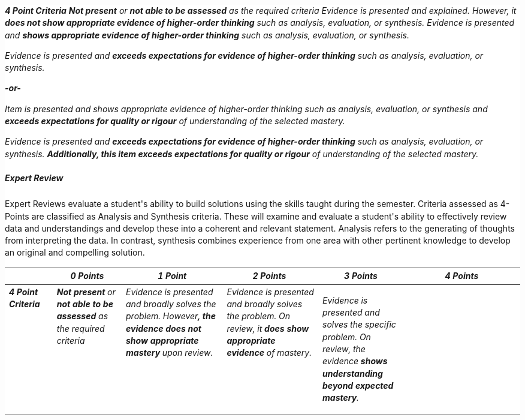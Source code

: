 </thead>
<tbody>
<tr class="odd">
<td><em><strong>4 Point Criteria</strong></em></td>
<td><em><strong>Not present</strong> or <strong>not able to be assessed</strong> as the required criteria</em></td>
<td><em>Evidence is presented and explained. However, it <strong>does not show appropriate evidence of higher-order thinking</strong> such as analysis, evaluation, or synthesis.</em></td>
<td><em>Evidence is presented and <strong>shows appropriate evidence of higher-order thinking</strong> such as analysis, evaluation, or synthesis.</em></td>
<td><p><em>Evidence is presented and <strong>exceeds expectations for evidence of higher-order thinking</strong> such as analysis, evaluation, or synthesis.</em></p>
<p><em><strong>-or-</strong></em></p>
<p><em>Item is presented and shows appropriate evidence of higher-order thinking such as analysis, evaluation, or synthesis and <strong>exceeds expectations for quality or rigour</strong> of understanding of the selected mastery.</em></p></td>
<td><em>Evidence is presented and <strong>exceeds expectations for evidence of higher-order thinking</strong> such as analysis, evaluation, or synthesis. <strong>Additionally, this item exceeds expectations for quality or rigour</strong> of understanding of the selected mastery.</em></td>
</tr>
</tbody>
</table>

##### Expert Review

Expert Reviews evaluate a student's ability to build solutions using the
skills taught during the semester. Criteria assessed as 4-Points are
classified as Analysis and Synthesis criteria. These will examine and
evaluate a student's ability to effectively review data and
understandings and develop these into a coherent and relevant statement.
Analysis refers to the generating of thoughts from interpreting the
data. In contrast, synthesis combines experience from one area with
other pertinent knowledge to develop an original and compelling
solution.

<table>
<colgroup>
<col style="width: 9%" />
<col style="width: 13%" />
<col style="width: 19%" />
<col style="width: 18%" />
<col style="width: 16%" />
<col style="width: 22%" />
</colgroup>
<thead>
<tr class="header">
<th></th>
<th><em><strong>0 Points</strong></em></th>
<th><em><strong>1 Point</strong></em></th>
<th><em><strong>2 Points </strong></em></th>
<th><em><strong>3 Points</strong></em></th>
<th><em><strong>4 Points</strong></em></th>
</tr>
</thead>
<tbody>
<tr class="odd">
<td><em><strong>4 Point Criteria</strong></em></td>
<td><em><strong>Not present</strong> or <strong>not able to be assessed</strong> as the required criteria</em></td>
<td><em>Evidence is presented and broadly solves the problem. However<strong>, the evidence does not show appropriate mastery</strong> upon review.</em></td>
<td><em>Evidence is presented and broadly solves the problem. On review, it <strong>does show appropriate evidence</strong> of mastery.</em></td>
<td><p><em>Evidence is presented and solves the specific problem. On review, the evidence <strong>shows understanding beyond expected mastery</strong>.</em></p>